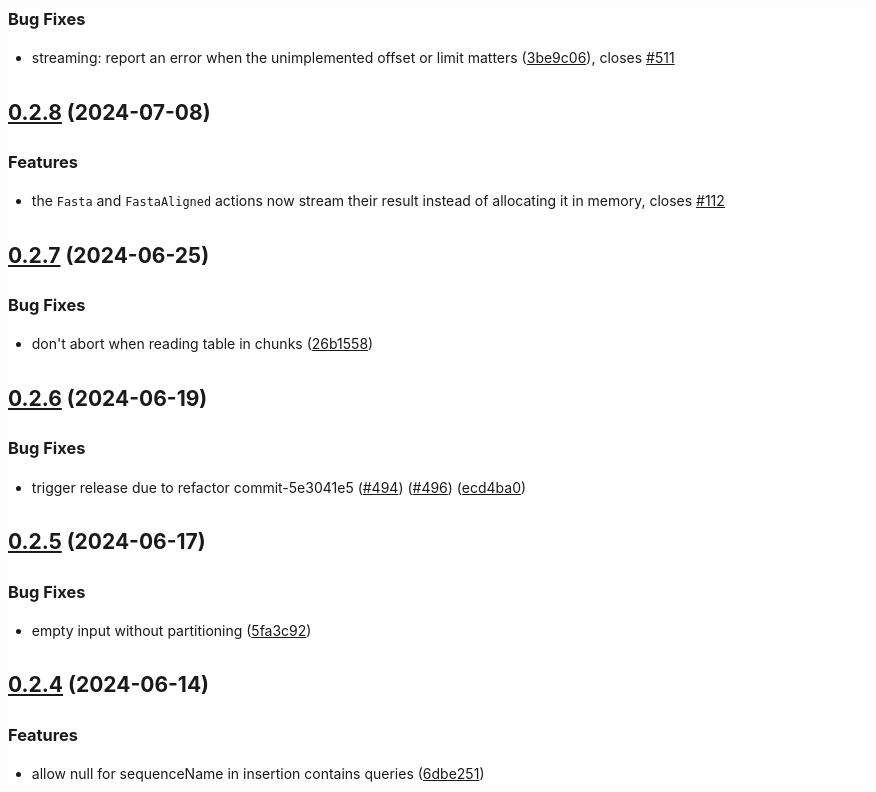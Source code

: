 
### Bug Fixes

* streaming: report an error when the unimplemented offset or limit matters ([3be9c06](https://github.com/GenSpectrum/LAPIS-SILO/commit/3be9c06ded44c0b1666fd770d88876856a0a9899)), closes [#511](https://github.com/GenSpectrum/LAPIS-SILO/issues/511)

## [0.2.8](https://github.com/GenSpectrum/LAPIS-SILO/compare/v0.2.7...v0.2.8) (2024-07-08)


### Features

* the `Fasta` and `FastaAligned` actions now stream their result instead of allocating it in memory, closes [#112](https://github.com/GenSpectrum/LAPIS-SILO/issues/112)

## [0.2.7](https://github.com/GenSpectrum/LAPIS-SILO/compare/v0.2.6...v0.2.7) (2024-06-25)


### Bug Fixes

* don't abort when reading table in chunks ([26b1558](https://github.com/GenSpectrum/LAPIS-SILO/commit/26b155881a6f0a46ea1882c4f3f3641d691b13a7))

## [0.2.6](https://github.com/GenSpectrum/LAPIS-SILO/compare/v0.2.5...v0.2.6) (2024-06-19)


### Bug Fixes

* trigger release due to refactor commit-5e3041e5 ([#494](https://github.com/GenSpectrum/LAPIS-SILO/issues/494)) ([#496](https://github.com/GenSpectrum/LAPIS-SILO/issues/496)) ([ecd4ba0](https://github.com/GenSpectrum/LAPIS-SILO/commit/ecd4ba0f4b2f5338c4f968bda7b2b18dfbea0c2c))

## [0.2.5](https://github.com/GenSpectrum/LAPIS-SILO/compare/v0.2.4...v0.2.5) (2024-06-17)


### Bug Fixes

* empty input without partitioning ([5fa3c92](https://github.com/GenSpectrum/LAPIS-SILO/commit/5fa3c9267eff1b0e59dda718a2ded0f874b038ae))

## [0.2.4](https://github.com/GenSpectrum/LAPIS-SILO/compare/v0.2.3...v0.2.4) (2024-06-14)


### Features

* allow null for sequenceName in insertion contains queries ([6dbe251](https://github.com/GenSpectrum/LAPIS-SILO/commit/6dbe251a03e8a317188de0292f0e637b8ec4c24d))
